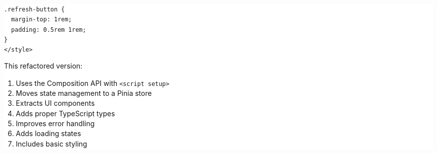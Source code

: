 ```vue
.refresh-button {
  margin-top: 1rem;
  padding: 0.5rem 1rem;
}
</style>
```

This refactored version:
1. Uses the Composition API with `<script setup>`
2. Moves state management to a Pinia store
3. Extracts UI components
4. Adds proper TypeScript types
5. Improves error handling
6. Adds loading states
7. Includes basic styling

